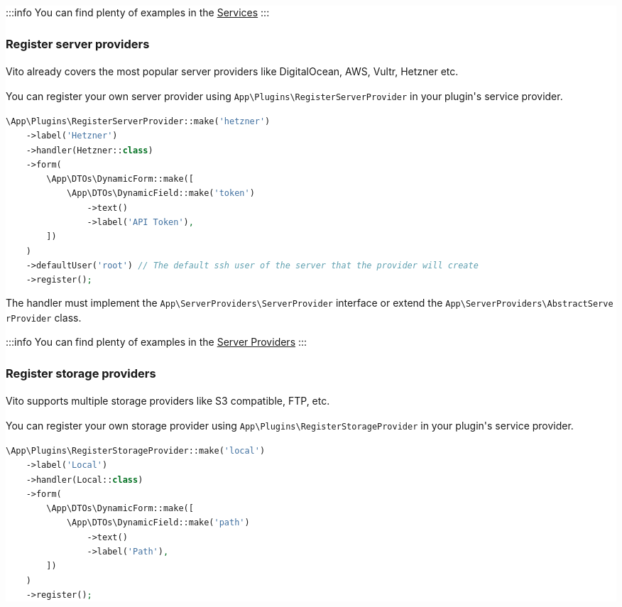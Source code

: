 :::info
You can find plenty of examples in the [Services](https://github.com/vitodeploy/vito/tree/3.x/app/Services)
:::

### Register server providers

Vito already covers the most popular server providers like DigitalOcean, AWS, Vultr, Hetzner etc.

You can register your own server provider using `App\Plugins\RegisterServerProvider` in your plugin's service provider.

```php
\App\Plugins\RegisterServerProvider::make('hetzner')
    ->label('Hetzner')
    ->handler(Hetzner::class)
    ->form(
        \App\DTOs\DynamicForm::make([
            \App\DTOs\DynamicField::make('token')
                ->text()
                ->label('API Token'),
        ])
    )
    ->defaultUser('root') // The default ssh user of the server that the provider will create
    ->register();
```

The handler must implement the `App\ServerProviders\ServerProvider` interface or extend the
`App\ServerProviders\AbstractServerProvider` class.

:::info
You can find plenty of examples in
the [Server Providers](https://github.com/vitodeploy/vito/tree/3.x/app/ServerProviders)
:::

### Register storage providers

Vito supports multiple storage providers like S3 compatible, FTP, etc.

You can register your own storage provider using `App\Plugins\RegisterStorageProvider` in your plugin's service
provider.

```php
\App\Plugins\RegisterStorageProvider::make('local')
    ->label('Local')
    ->handler(Local::class)
    ->form(
        \App\DTOs\DynamicForm::make([
            \App\DTOs\DynamicField::make('path')
                ->text()
                ->label('Path'),
        ])
    )
    ->register();
```
